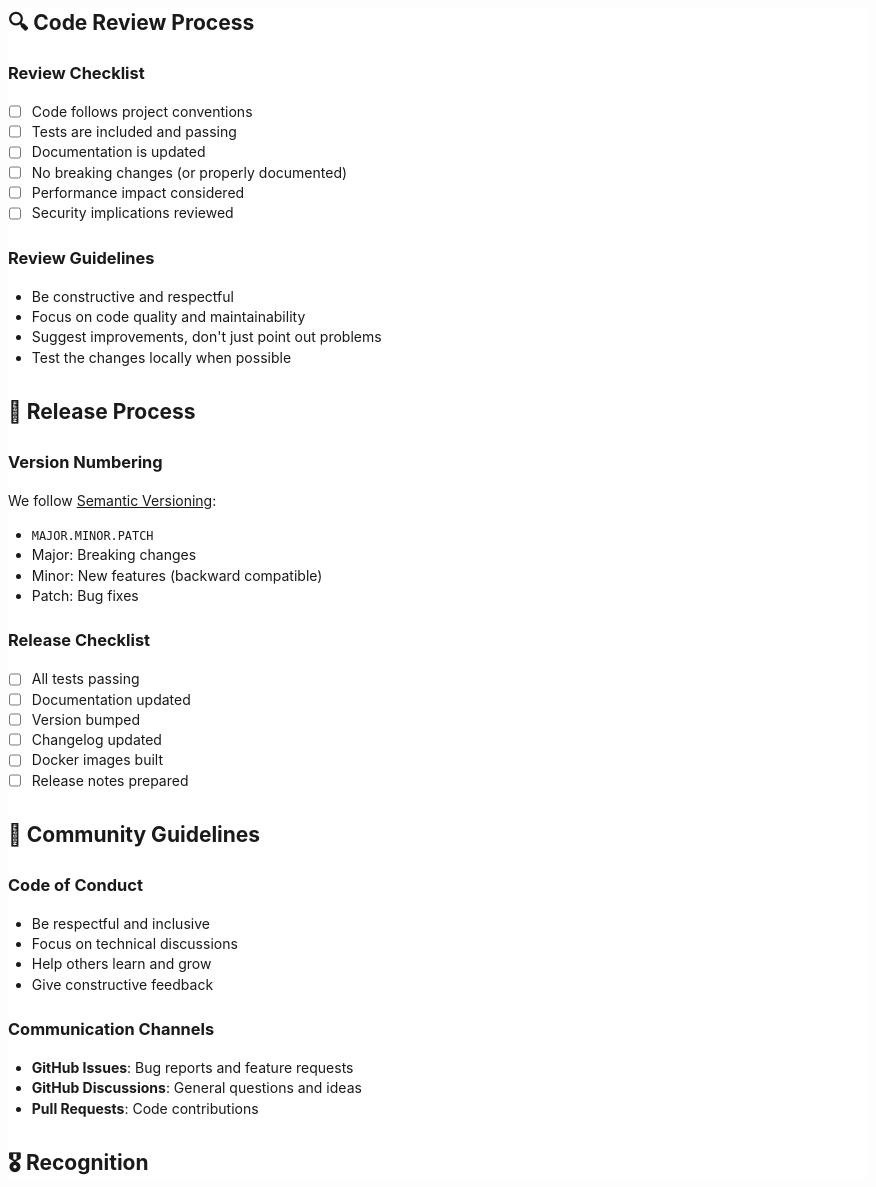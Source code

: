## 🔍 **Code Review Process**

### **Review Checklist**
- [ ] Code follows project conventions
- [ ] Tests are included and passing
- [ ] Documentation is updated
- [ ] No breaking changes (or properly documented)
- [ ] Performance impact considered
- [ ] Security implications reviewed

### **Review Guidelines**
- Be constructive and respectful
- Focus on code quality and maintainability
- Suggest improvements, don't just point out problems
- Test the changes locally when possible

## 🚀 **Release Process**

### **Version Numbering**
We follow [Semantic Versioning](https://semver.org/):
- `MAJOR.MINOR.PATCH`
- Major: Breaking changes
- Minor: New features (backward compatible)
- Patch: Bug fixes

### **Release Checklist**
- [ ] All tests passing
- [ ] Documentation updated
- [ ] Version bumped
- [ ] Changelog updated
- [ ] Docker images built
- [ ] Release notes prepared

## 🤝 **Community Guidelines**

### **Code of Conduct**
- Be respectful and inclusive
- Focus on technical discussions
- Help others learn and grow
- Give constructive feedback

### **Communication Channels**
- **GitHub Issues**: Bug reports and feature requests
- **GitHub Discussions**: General questions and ideas
- **Pull Requests**: Code contributions

## 🎖️ **Recognition**
